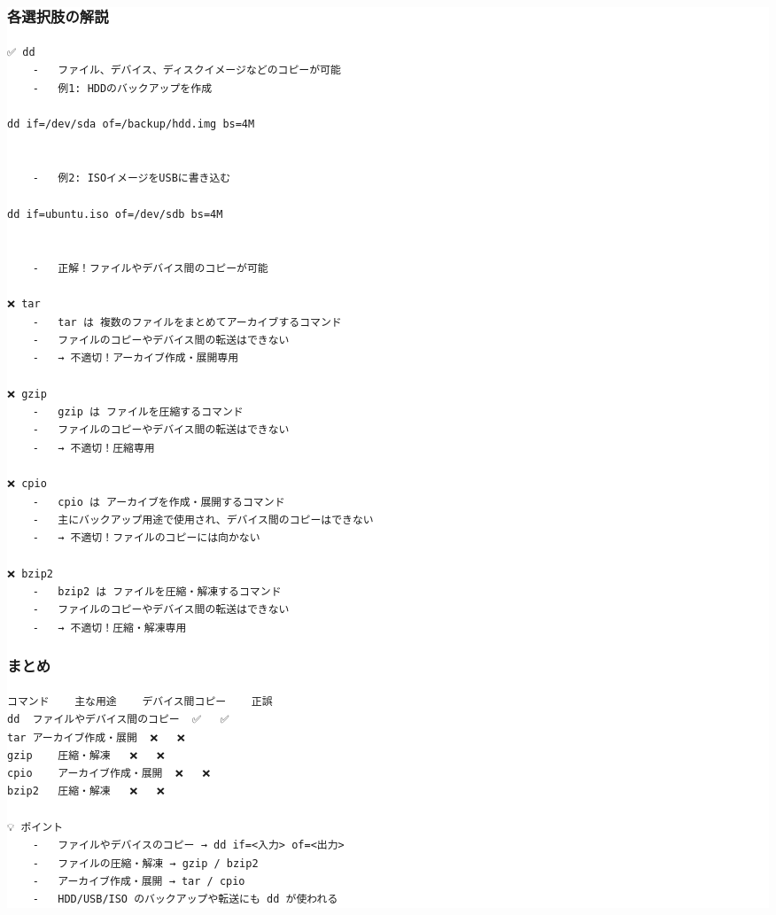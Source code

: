 ### 各選択肢の解説

```
✅ dd
	-	ファイル、デバイス、ディスクイメージなどのコピーが可能
	-	例1: HDDのバックアップを作成

dd if=/dev/sda of=/backup/hdd.img bs=4M


	-	例2: ISOイメージをUSBに書き込む

dd if=ubuntu.iso of=/dev/sdb bs=4M


	-	正解！ファイルやデバイス間のコピーが可能

❌ tar
	-	tar は 複数のファイルをまとめてアーカイブするコマンド
	-	ファイルのコピーやデバイス間の転送はできない
	-	→ 不適切！アーカイブ作成・展開専用

❌ gzip
	-	gzip は ファイルを圧縮するコマンド
	-	ファイルのコピーやデバイス間の転送はできない
	-	→ 不適切！圧縮専用

❌ cpio
	-	cpio は アーカイブを作成・展開するコマンド
	-	主にバックアップ用途で使用され、デバイス間のコピーはできない
	-	→ 不適切！ファイルのコピーには向かない

❌ bzip2
	-	bzip2 は ファイルを圧縮・解凍するコマンド
	-	ファイルのコピーやデバイス間の転送はできない
	-	→ 不適切！圧縮・解凍専用
```

### まとめ

```
コマンド	主な用途	デバイス間コピー	正誤
dd	ファイルやデバイス間のコピー	✅	✅
tar	アーカイブ作成・展開	❌	❌
gzip	圧縮・解凍	❌	❌
cpio	アーカイブ作成・展開	❌	❌
bzip2	圧縮・解凍	❌	❌

💡 ポイント
	-	ファイルやデバイスのコピー → dd if=<入力> of=<出力>
	-	ファイルの圧縮・解凍 → gzip / bzip2
	-	アーカイブ作成・展開 → tar / cpio
	-	HDD/USB/ISO のバックアップや転送にも dd が使われる
```
